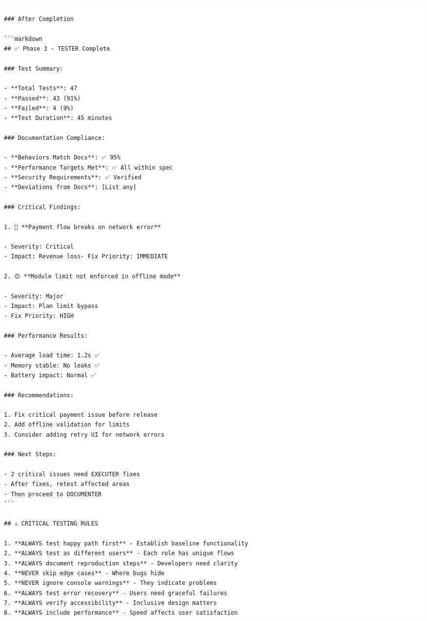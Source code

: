 ````

### After Completion

```markdown
## ✅ Phase 3 - TESTER Complete

### Test Summary:

- **Total Tests**: 47
- **Passed**: 43 (91%)
- **Failed**: 4 (9%)
- **Test Duration**: 45 minutes

### Documentation Compliance:

- **Behaviors Match Docs**: ✅ 95%
- **Performance Targets Met**: ✅ All within spec
- **Security Requirements**: ✅ Verified
- **Deviations from Docs**: [List any]

### Critical Findings:

1. 🔴 **Payment flow breaks on network error**

- Severity: Critical
- Impact: Revenue loss- Fix Priority: IMMEDIATE

2. 🟡 **Module limit not enforced in offline mode**

- Severity: Major
- Impact: Plan limit bypass
- Fix Priority: HIGH

### Performance Results:

- Average load time: 1.2s ✅
- Memory stable: No leaks ✅
- Battery impact: Normal ✅

### Recommendations:

1. Fix critical payment issue before release
2. Add offline validation for limits
3. Consider adding retry UI for network errors

### Next Steps:

- 2 critical issues need EXECUTER fixes
- After fixes, retest affected areas
- Then proceed to DOCUMENTER
```

## ⚠ CRITICAL TESTING RULES

1. **ALWAYS test happy path first** - Establish baseline functionality
2. **ALWAYS test as different users** - Each role has unique flows
3. **ALWAYS document reproduction steps** - Developers need clarity
4. **NEVER skip edge cases** - Where bugs hide
5. **NEVER ignore console warnings** - They indicate problems
6. **ALWAYS test error recovery** - Users need graceful failures
7. **ALWAYS verify accessibility** - Inclusive design matters
8. **ALWAYS include performance** - Speed affects user satisfaction

````